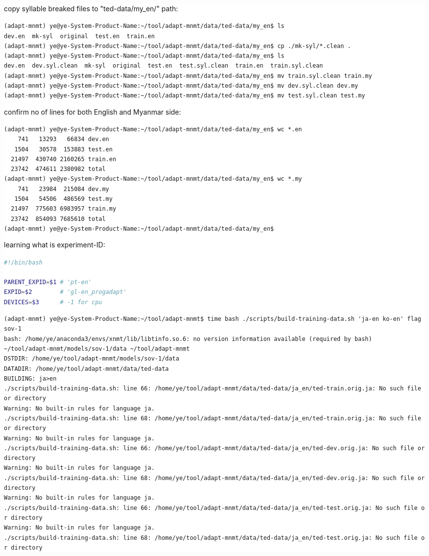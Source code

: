 copy syllable breaked files to "ted-data/my_en/" path:  

```
(adapt-mnmt) ye@ye-System-Product-Name:~/tool/adapt-mnmt/data/ted-data/my_en$ ls
dev.en  mk-syl  original  test.en  train.en
(adapt-mnmt) ye@ye-System-Product-Name:~/tool/adapt-mnmt/data/ted-data/my_en$ cp ./mk-syl/*.clean .
(adapt-mnmt) ye@ye-System-Product-Name:~/tool/adapt-mnmt/data/ted-data/my_en$ ls
dev.en  dev.syl.clean  mk-syl  original  test.en  test.syl.clean  train.en  train.syl.clean
(adapt-mnmt) ye@ye-System-Product-Name:~/tool/adapt-mnmt/data/ted-data/my_en$ mv train.syl.clean train.my
(adapt-mnmt) ye@ye-System-Product-Name:~/tool/adapt-mnmt/data/ted-data/my_en$ mv dev.syl.clean dev.my
(adapt-mnmt) ye@ye-System-Product-Name:~/tool/adapt-mnmt/data/ted-data/my_en$ mv test.syl.clean test.my
```

confirm no of lines for both English and Myanmar side:  

```
(adapt-mnmt) ye@ye-System-Product-Name:~/tool/adapt-mnmt/data/ted-data/my_en$ wc *.en
    741   13293   66834 dev.en
   1504   30578  153883 test.en
  21497  430740 2160265 train.en
  23742  474611 2380982 total
(adapt-mnmt) ye@ye-System-Product-Name:~/tool/adapt-mnmt/data/ted-data/my_en$ wc *.my
    741   23984  215084 dev.my
   1504   54506  486569 test.my
  21497  775603 6983957 train.my
  23742  854093 7685610 total
(adapt-mnmt) ye@ye-System-Product-Name:~/tool/adapt-mnmt/data/ted-data/my_en$
```

learning what is experiment-ID:  

```bash
#!/bin/bash

PARENT_EXPID=$1 # 'pt-en'
EXPID=$2        # 'gl-en_progadapt'
DEVICES=$3      # -1 for cpu
```

```
(adapt-mnmt) ye@ye-System-Product-Name:~/tool/adapt-mnmt$ time bash ./scripts/build-training-data.sh 'ja-en ko-en' flag sov-1
bash: /home/ye/anaconda3/envs/xnmt/lib/libtinfo.so.6: no version information available (required by bash)
~/tool/adapt-mnmt/models/sov-1/data ~/tool/adapt-mnmt
DSTDIR: /home/ye/tool/adapt-mnmt/models/sov-1/data
DATADIR: /home/ye/tool/adapt-mnmt/data/ted-data
BUILDING: ja>en
./scripts/build-training-data.sh: line 66: /home/ye/tool/adapt-mnmt/data/ted-data/ja_en/ted-train.orig.ja: No such file or directory
Warning: No built-in rules for language ja.
./scripts/build-training-data.sh: line 68: /home/ye/tool/adapt-mnmt/data/ted-data/ja_en/ted-train.orig.ja: No such file or directory
Warning: No built-in rules for language ja.
./scripts/build-training-data.sh: line 66: /home/ye/tool/adapt-mnmt/data/ted-data/ja_en/ted-dev.orig.ja: No such file or directory
Warning: No built-in rules for language ja.
./scripts/build-training-data.sh: line 68: /home/ye/tool/adapt-mnmt/data/ted-data/ja_en/ted-dev.orig.ja: No such file or directory
Warning: No built-in rules for language ja.
./scripts/build-training-data.sh: line 66: /home/ye/tool/adapt-mnmt/data/ted-data/ja_en/ted-test.orig.ja: No such file or directory
Warning: No built-in rules for language ja.
./scripts/build-training-data.sh: line 68: /home/ye/tool/adapt-mnmt/data/ted-data/ja_en/ted-test.orig.ja: No such file or directory
```
